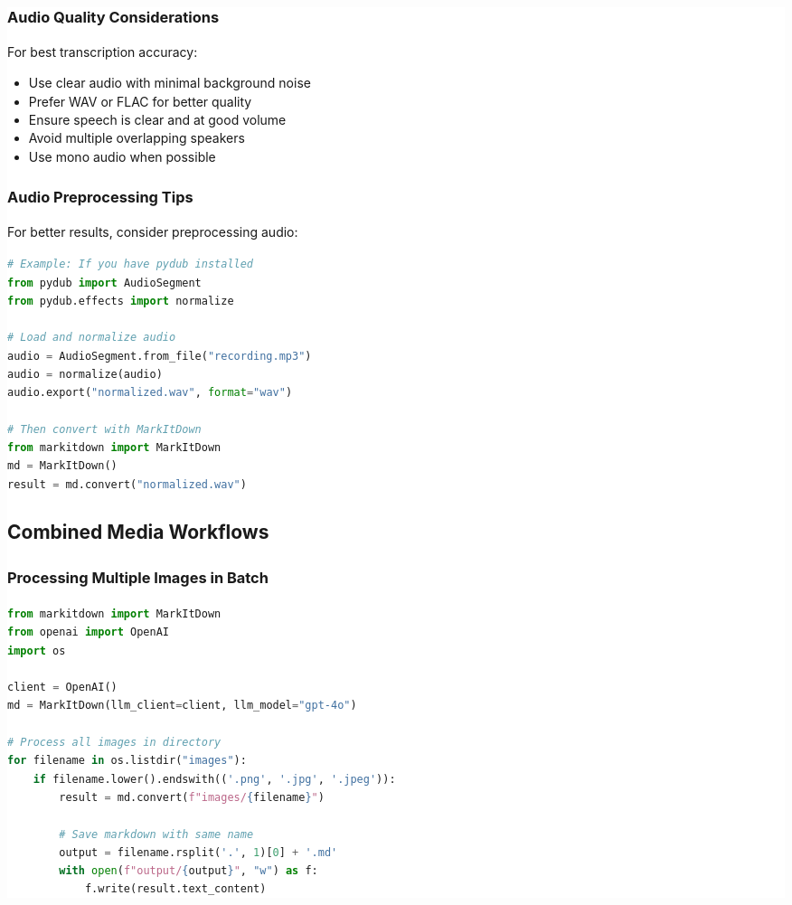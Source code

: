 ### Audio Quality Considerations

For best transcription accuracy:
- Use clear audio with minimal background noise
- Prefer WAV or FLAC for better quality
- Ensure speech is clear and at good volume
- Avoid multiple overlapping speakers
- Use mono audio when possible

### Audio Preprocessing Tips

For better results, consider preprocessing audio:

```python
# Example: If you have pydub installed
from pydub import AudioSegment
from pydub.effects import normalize

# Load and normalize audio
audio = AudioSegment.from_file("recording.mp3")
audio = normalize(audio)
audio.export("normalized.wav", format="wav")

# Then convert with MarkItDown
from markitdown import MarkItDown
md = MarkItDown()
result = md.convert("normalized.wav")
```

## Combined Media Workflows

### Processing Multiple Images in Batch

```python
from markitdown import MarkItDown
from openai import OpenAI
import os

client = OpenAI()
md = MarkItDown(llm_client=client, llm_model="gpt-4o")

# Process all images in directory
for filename in os.listdir("images"):
    if filename.lower().endswith(('.png', '.jpg', '.jpeg')):
        result = md.convert(f"images/{filename}")

        # Save markdown with same name
        output = filename.rsplit('.', 1)[0] + '.md'
        with open(f"output/{output}", "w") as f:
            f.write(result.text_content)
```
